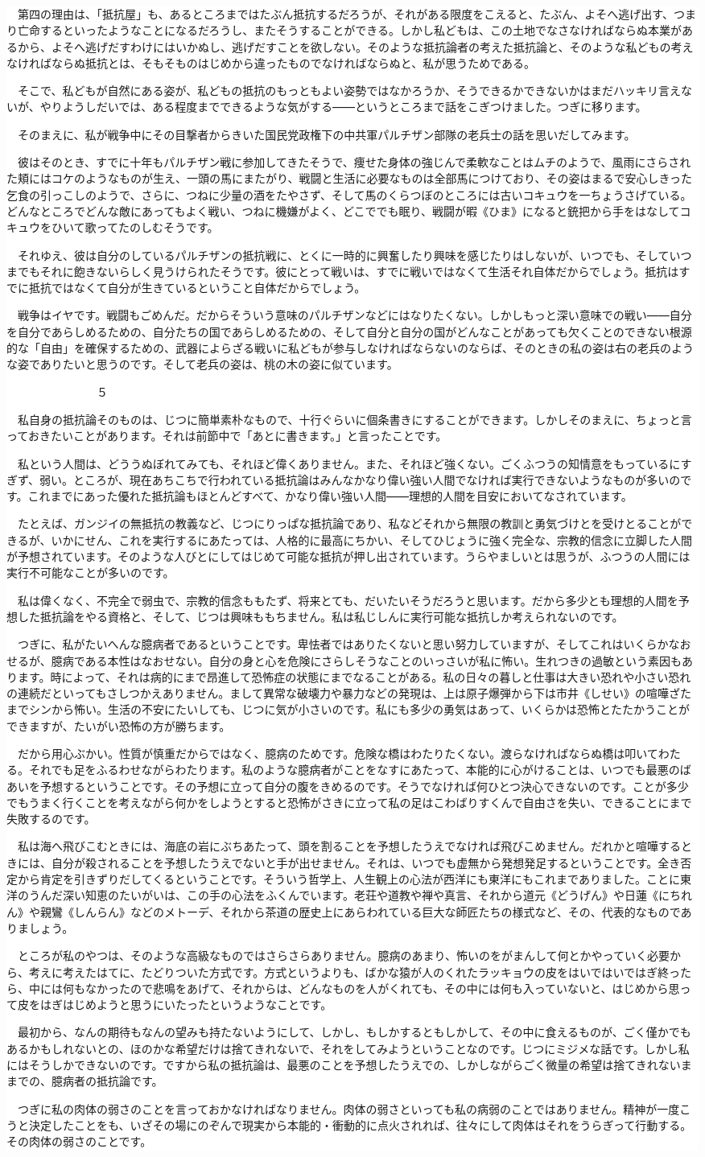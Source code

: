 　第四の理由は、「抵抗屋」も、あるところまではたぶん抵抗するだろうが、それがある限度をこえると、たぶん、よそへ逃げ出す、つまり亡命するといったようなことになるだろうし、またそうすることができる。しかし私どもは、この土地でなさなければならぬ本業があるから、よそへ逃げだすわけにはいかぬし、逃げだすことを欲しない。そのような抵抗論者の考えた抵抗論と、そのような私どもの考えなければならぬ抵抗とは、そもそものはじめから違ったものでなければならぬと、私が思うためである。

　そこで、私どもが自然にある姿が、私どもの抵抗のもっともよい姿勢ではなかろうか、そうできるかできないかはまだハッキリ言えないが、やりようしだいでは、ある程度までできるような気がする――というところまで話をこぎつけました。つぎに移ります。

　そのまえに、私が戦争中にその目撃者からきいた国民党政権下の中共軍パルチザン部隊の老兵士の話を思いだしてみます。

　彼はそのとき、すでに十年もパルチザン戦に参加してきたそうで、痩せた身体の強じんで柔軟なことはムチのようで、風雨にさらされた頬にはコケのようなものが生え、一頭の馬にまたがり、戦闘と生活に必要なものは全部馬につけており、その姿はまるで安心しきった乞食の引っこしのようで、さらに、つねに少量の酒をたやさず、そして馬のくらつぼのところには古いコキュウを一ちょうさげている。どんなところでどんな敵にあってもよく戦い、つねに機嫌がよく、どこででも眠り、戦闘が暇《ひま》になると銃把から手をはなしてコキュウをひいて歌ってたのしむそうです。

　それゆえ、彼は自分のしているパルチザンの抵抗戦に、とくに一時的に興奮したり興味を感じたりはしないが、いつでも、そしていつまでもそれに飽きないらしく見うけられたそうです。彼にとって戦いは、すでに戦いではなくて生活それ自体だからでしょう。抵抗はすでに抵抗ではなくて自分が生きているということ自体だからでしょう。

　戦争はイヤです。戦闘もごめんだ。だからそういう意味のパルチザンなどにはなりたくない。しかしもっと深い意味での戦い――自分を自分であらしめるための、自分たちの国であらしめるための、そして自分と自分の国がどんなことがあっても欠くことのできない根源的な「自由」を確保するための、武器によらざる戦いに私どもが参与しなければならないのならば、そのときの私の姿は右の老兵のような姿でありたいと思うのです。そして老兵の姿は、桃の木の姿に似ています。



　　　　　　　　５



　私自身の抵抗論そのものは、じつに簡単素朴なもので、十行ぐらいに個条書きにすることができます。しかしそのまえに、ちょっと言っておきたいことがあります。それは前節中で「あとに書きます。」と言ったことです。

　私という人間は、どううぬぼれてみても、それほど偉くありません。また、それほど強くない。ごくふつうの知情意をもっているにすぎず、弱い。ところが、現在あちこちで行われている抵抗論はみんなかなり偉い強い人間でなければ実行できないようなものが多いのです。これまでにあった優れた抵抗論もほとんどすべて、かなり偉い強い人間――理想的人間を目安においてなされています。

　たとえば、ガンジイの無抵抗の教義など、じつにりっぱな抵抗論であり、私などそれから無限の教訓と勇気づけとを受けとることができるが、いかにせん、これを実行するにあたっては、人格的に最高にちかい、そしてひじょうに強く完全な、宗教的信念に立脚した人間が予想されています。そのような人びとにしてはじめて可能な抵抗が押し出されています。うらやましいとは思うが、ふつうの人間には実行不可能なことが多いのです。

　私は偉くなく、不完全で弱虫で、宗教的信念ももたず、将来とても、だいたいそうだろうと思います。だから多少とも理想的人間を予想した抵抗論をやる資格と、そして、じつは興味ももちません。私は私じしんに実行可能な抵抗しか考えられないのです。

　つぎに、私がたいへんな臆病者であるということです。卑怯者ではありたくないと思い努力していますが、そしてこれはいくらかなおせるが、臆病である本性はなおせない。自分の身と心を危険にさらしそうなことのいっさいが私に怖い。生れつきの過敏という素因もあります。時によって、それは病的にまで昂進して恐怖症の状態にまでなることがある。私の日々の暮しと仕事は大きい恐れや小さい恐れの連続だといってもさしつかえありません。まして異常な破壊力や暴力などの発現は、上は原子爆弾から下は市井《しせい》の喧嘩ざたまでシンから怖い。生活の不安にたいしても、じつに気が小さいのです。私にも多少の勇気はあって、いくらかは恐怖とたたかうことができますが、たいがい恐怖の方が勝ちます。

　だから用心ぶかい。性質が慎重だからではなく、臆病のためです。危険な橋はわたりたくない。渡らなければならぬ橋は叩いてわたる。それでも足をふるわせながらわたります。私のような臆病者がことをなすにあたって、本能的に心がけることは、いつでも最悪のばあいを予想するということです。その予想に立って自分の腹をきめるのです。そうでなければ何ひとつ決心できないのです。ことが多少でもうまく行くことを考えながら何かをしようとすると恐怖がさきに立って私の足はこわばりすくんで自由さを失い、できることにまで失敗するのです。

　私は海へ飛びこむときには、海底の岩にぶちあたって、頭を割ることを予想したうえでなければ飛びこめません。だれかと喧嘩するときには、自分が殺されることを予想したうえでないと手が出せません。それは、いつでも虚無から発想発足するということです。全き否定から肯定を引きずりだしてくるということです。そういう哲学上、人生観上の心法が西洋にも東洋にもこれまでありました。ことに東洋のうんだ深い知恵のたいがいは、この手の心法をふくんでいます。老荘や道教や禅や真言、それから道元《どうげん》や日蓮《にちれん》や親鸞《しんらん》などのメトーデ、それから茶道の歴史上にあらわれている巨大な師匠たちの様式など、その、代表的なものでありましょう。

　ところが私のやつは、そのような高級なものではさらさらありません。臆病のあまり、怖いのをがまんして何とかやっていく必要から、考えに考えたはてに、たどりついた方式です。方式というよりも、ばかな猿が人のくれたラッキョウの皮をはいではいではぎ終ったら、中には何もなかったので悲鳴をあげて、それからは、どんなものを人がくれても、その中には何も入っていないと、はじめから思って皮をはぎはじめようと思うにいたったというようなことです。

　最初から、なんの期待もなんの望みも持たないようにして、しかし、もしかするともしかして、その中に食えるものが、ごく僅かでもあるかもしれないとの、ほのかな希望だけは捨てきれないで、それをしてみようということなのです。じつにミジメな話です。しかし私にはそうしかできないのです。ですから私の抵抗論は、最悪のことを予想したうえでの、しかしながらごく微量の希望は捨てきれないままでの、臆病者の抵抗論です。

　つぎに私の肉体の弱さのことを言っておかなければなりません。肉体の弱さといっても私の病弱のことではありません。精神が一度こうと決定したことをも、いざその場にのぞんで現実から本能的・衝動的に点火されれば、往々にして肉体はそれをうらぎって行動する。その肉体の弱さのことです。
